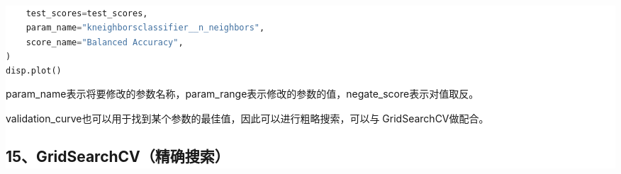 ```python
    test_scores=test_scores,
    param_name="kneighborsclassifier__n_neighbors",
    score_name="Balanced Accuracy",
)
disp.plot()
```

param_name表示将要修改的参数名称，param_range表示修改的参数的值，negate_score表示对值取反。

validation_curve也可以用于找到某个参数的最佳值，因此可以进行粗略搜索，可以与 GridSearchCV做配合。

## 15、GridSearchCV（精确搜索）

```python

